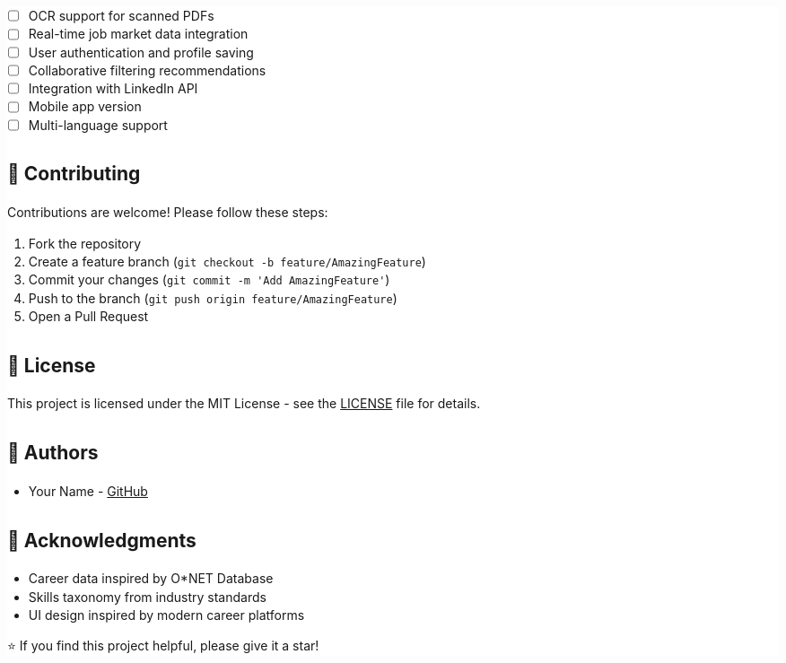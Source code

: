 - [ ] OCR support for scanned PDFs
- [ ] Real-time job market data integration
- [ ] User authentication and profile saving
- [ ] Collaborative filtering recommendations
- [ ] Integration with LinkedIn API
- [ ] Mobile app version
- [ ] Multi-language support

## 🤝 Contributing

Contributions are welcome! Please follow these steps:

1. Fork the repository
2. Create a feature branch (`git checkout -b feature/AmazingFeature`)
3. Commit your changes (`git commit -m 'Add AmazingFeature'`)
4. Push to the branch (`git push origin feature/AmazingFeature`)
5. Open a Pull Request

## 📝 License

This project is licensed under the MIT License - see the [LICENSE](LICENSE) file for details.

## 👥 Authors

- Your Name - [GitHub](https://github.com/SohiniManne)

## 🙏 Acknowledgments

- Career data inspired by O*NET Database
- Skills taxonomy from industry standards
- UI design inspired by modern career platforms


⭐ If you find this project helpful, please give it a star!